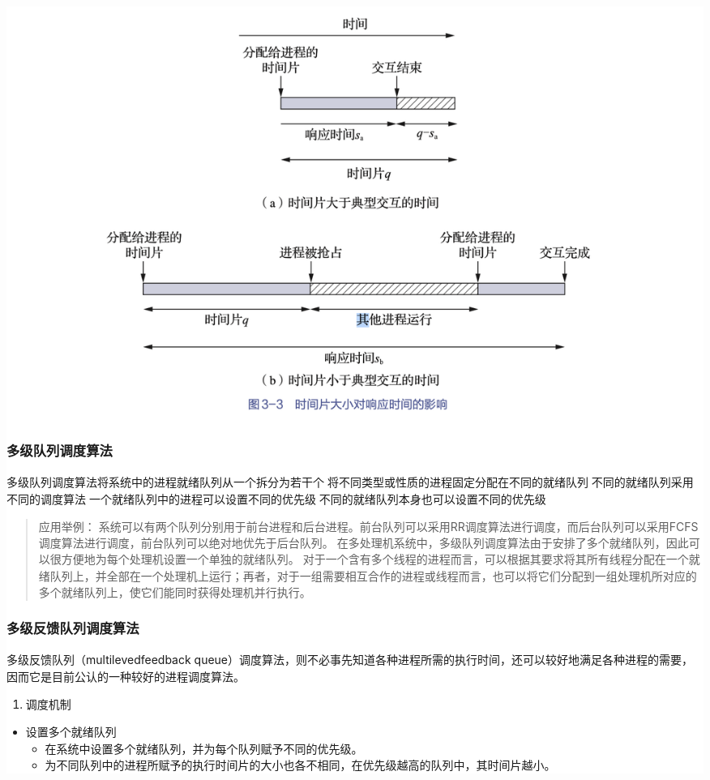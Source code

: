 ![](assets/rr.png)

### 多级队列调度算法

多级队列调度算法将系统中的进程就绪队列从一个拆分为若干个
将不同类型或性质的进程固定分配在不同的就绪队列
不同的就绪队列采用不同的调度算法
一个就绪队列中的进程可以设置不同的优先级
不同的就绪队列本身也可以设置不同的优先级


> 应用举例：
> 系统可以有两个队列分别用于前台进程和后台进程。前台队列可以采用RR调度算法进行调度，而后台队列可以采用FCFS调度算法进行调度，前台队列可以绝对地优先于后台队列。
> 在多处理机系统中，多级队列调度算法由于安排了多个就绪队列，因此可以很方便地为每个处理机设置一个单独的就绪队列。
> 对于一个含有多个线程的进程而言，可以根据其要求将其所有线程分配在一个就绪队列上，并全部在一个处理机上运行；再者，对于一组需要相互合作的进程或线程而言，也可以将它们分配到一组处理机所对应的多个就绪队列上，使它们能同时获得处理机并行执行。


### 多级反馈队列调度算法

多级反馈队列（multilevedfeedback queue）调度算法，则不必事先知道各种进程所需的执行时间，还可以较好地满足各种进程的需要，因而它是目前公认的一种较好的进程调度算法。


1. 调度机制

- 设置多个就绪队列
    - 在系统中设置多个就绪队列，并为每个队列赋予不同的优先级。
    - 为不同队列中的进程所赋予的执行时间片的大小也各不相同，在优先级越高的队列中，其时间片越小。